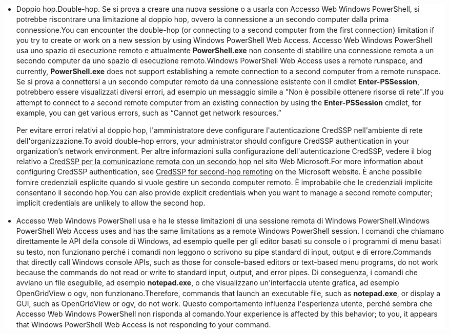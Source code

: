 -   <span data-ttu-id="64b46-245"><span class="label">Doppio hop.</span></span><span class="sxs-lookup"><span data-stu-id="64b46-245"><span class="label">Double-hop.</span></span></span>   <span data-ttu-id="64b46-246">Se si prova a creare una nuova sessione o a usarla con Accesso Web Windows PowerShell, si potrebbe riscontrare una limitazione al doppio hop, ovvero la connessione a un secondo computer dalla prima connessione.</span><span class="sxs-lookup"><span data-stu-id="64b46-246">You can encounter the double-hop (or connecting to a second computer from the first connection) limitation if you try to create or work on a new session by using Windows PowerShell Web Access.</span></span> <span data-ttu-id="64b46-247">Accesso Web Windows PowerShell usa uno spazio di esecuzione remoto e attualmente **PowerShell.exe** non consente di stabilire una connessione remota a un secondo computer da uno spazio di esecuzione remoto.</span><span class="sxs-lookup"><span data-stu-id="64b46-247">Windows PowerShell Web Access uses a remote runspace, and currently, **PowerShell.exe** does not support establishing a remote connection to a second computer from a remote runspace.</span></span> <span data-ttu-id="64b46-248">Se si prova a connettersi a un secondo computer remoto da una connessione esistente con il cmdlet **Enter-PSSession**, potrebbero essere visualizzati diversi errori, ad esempio un messaggio simile a "Non è possibile ottenere risorse di rete".</span><span class="sxs-lookup"><span data-stu-id="64b46-248">If you attempt to connect to a second remote computer from an existing connection by using the **Enter-PSSession** cmdlet, for example, you can get various errors, such as “Cannot get network resources.”</span></span>

    <span data-ttu-id="64b46-249">Per evitare errori relativi al doppio hop, l'amministratore deve configurare l'autenticazione CredSSP nell'ambiente di rete dell'organizzazione.</span><span class="sxs-lookup"><span data-stu-id="64b46-249">To avoid double-hop errors, your administrator should configure CredSSP authentication in your organization’s network environment.</span></span> <span data-ttu-id="64b46-250">Per altre informazioni sulla configurazione dell'autenticazione CredSSP, vedere il blog relativo a [CredSSP per la comunicazione remota con un secondo hop](http://blogs.msdn.com/b/powershell/archive/2008/06/05/credssp-for-second-hop-remoting-part-i-domain-account.aspx) nel sito Web Microsoft.</span><span class="sxs-lookup"><span data-stu-id="64b46-250">For more information about configuring CredSSP authentication, see [CredSSP for second-hop remoting](http://blogs.msdn.com/b/powershell/archive/2008/06/05/credssp-for-second-hop-remoting-part-i-domain-account.aspx) on the Microsoft website.</span></span> <span data-ttu-id="64b46-251">È anche possibile fornire credenziali esplicite quando si vuole gestire un secondo computer remoto. È improbabile che le credenziali implicite consentano il secondo hop.</span><span class="sxs-lookup"><span data-stu-id="64b46-251">You can also provide explicit credentials when you want to manage a second remote computer; implicit credentials are unlikely to allow the second hop.</span></span>

-   <span data-ttu-id="64b46-252">Accesso Web Windows PowerShell usa e ha le stesse limitazioni di una sessione remota di Windows PowerShell.</span><span class="sxs-lookup"><span data-stu-id="64b46-252">Windows PowerShell Web Access uses and has the same limitations as a remote Windows PowerShell session.</span></span> <span data-ttu-id="64b46-253">I comandi che chiamano direttamente le API della console di Windows, ad esempio quelle per gli editor basati su console o i programmi di menu basati su testo, non funzionano perché i comandi non leggono o scrivono su pipe standard di input, output e di errore.</span><span class="sxs-lookup"><span data-stu-id="64b46-253">Commands that directly call Windows console APIs, such as those for console-based editors or text-based menu programs, do not work because the commands do not read or write to standard input, output, and error pipes.</span></span> <span data-ttu-id="64b46-254">Di conseguenza, i comandi che avviano un file eseguibile, ad esempio **notepad.exe**, o che visualizzano un'interfaccia utente grafica, ad esempio <span class="code">OpenGridView</span> o <span class="code">ogv</span>, non funzionano.</span><span class="sxs-lookup"><span data-stu-id="64b46-254">Therefore, commands that launch an executable file, such as **notepad.exe**, or display a GUI, such as <span class="code">OpenGridView</span> or <span class="code">ogv</span>, do not work.</span></span> <span data-ttu-id="64b46-255">Questo comportamento influenza l'esperienza utente, perché sembra che Accesso Web Windows PowerShell non risponda al comando.</span><span class="sxs-lookup"><span data-stu-id="64b46-255">Your experience is affected by this behavior; to you, it appears that Windows PowerShell Web Access is not responding to your command.</span></span>
